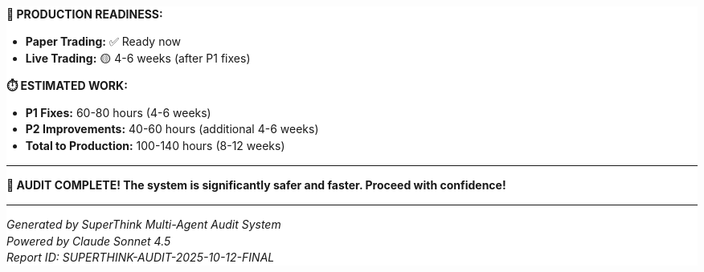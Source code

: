 **📍 PRODUCTION READINESS:**
- **Paper Trading:** ✅ Ready now
- **Live Trading:** 🟡 4-6 weeks (after P1 fixes)

**⏱️ ESTIMATED WORK:**
- **P1 Fixes:** 60-80 hours (4-6 weeks)
- **P2 Improvements:** 40-60 hours (additional 4-6 weeks)
- **Total to Production:** 100-140 hours (8-12 weeks)

---

**🎉 AUDIT COMPLETE! The system is significantly safer and faster. Proceed with confidence!**

---

*Generated by SuperThink Multi-Agent Audit System*  
*Powered by Claude Sonnet 4.5*  
*Report ID: SUPERTHINK-AUDIT-2025-10-12-FINAL*


